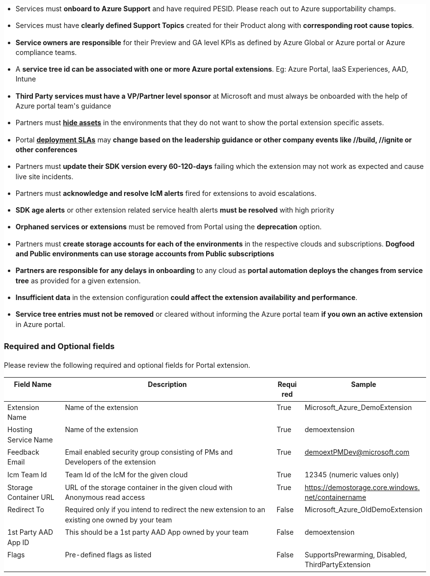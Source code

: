 * Services must **onboard to Azure Support** and have required PESID. Please reach out to Azure supportability champs.

* Services must have **clearly defined Support Topics** created for their Product along with **corresponding root cause topics**.

* **Service owners are responsible** for their Preview and GA level KPIs as defined by Azure Global or Azure portal or Azure compliance teams.

* A **service tree id can be associated with one or more Azure portal extensions**. Eg: Azure Portal, IaaS Experiences, AAD, Intune

* **Third Party services must have a VP/Partner level sponsor** at Microsoft and must always be onboarded with the help of Azure portal team's guidance

* Partners must **[hide assets](portalfx-assets.md#how-to-hide-or-show-your-asset-in-different-environments)** in the environments that they do not want to show the portal extension specific assets.

* Portal **[deployment SLAs](top-extensions-svc-lvl-agreements.md)** may **change based on the leadership guidance or other company events like //build, //ignite or other conferences**

* Partners must **update their SDK version every 60-120-days** failing which the extension may not work as expected and cause live site incidents.

* Partners must **acknowledge and resolve IcM alerts** fired for extensions to avoid escalations.

* **SDK age alerts** or other extension related service health alerts **must be resolved** with high priority

* **Orphaned services or extensions** must be removed from Portal using the **deprecation** option.

* Partners must **create storage accounts for each of the environments** in the respective clouds and subscriptions. **Dogfood and Public environments can use storage accounts from Public subscriptions**

* **Partners are responsible for any delays in onboarding** to any cloud as **portal automation deploys the changes from service tree** as provided for a given extension.

* **Insufficient data** in the extension configuration **could affect the extension availability and performance**.

* **Service tree entries must not be removed** or cleared without informing the Azure portal team **if you own an active extension** in Azure portal.

<a name="phase-1-onboarding-get-the-sdk-docs-and-samples-to-your-developers-required-and-optional-fields"></a>
### Required and Optional fields

Please review the following required and optional fields for Portal extension.

| Field Name | Description | Required | Sample |
| ----------- | ------------------------------------------------- | -------- | -------- |
| Extension Name | Name of the extension | True | Microsoft_Azure_DemoExtension |
| Hosting Service Name | Name of the extension | True | demoextension |
| Feedback Email | Email enabled security group consisting of PMs and Developers of the extension | True | demoextPMDev@microsoft.com |
| Icm Team Id | Team Id of the IcM for the given cloud | True | 12345 (numeric values only) |
| Storage Container URL | URL of the storage container in the given cloud with Anonymous read access | True | https://demostorage.core.windows.net/containername |
| Redirect To | Required only if you intend to redirect the new extension to an existing one owned by your team | False | Microsoft_Azure_OldDemoExtension |
| 1st Party AAD App ID | This should be a 1st party AAD App owned by your team | False | demoextension |
| Flags | Pre-defined flags as listed | False | SupportsPrewarming, Disabled, ThirdPartyExtension |
